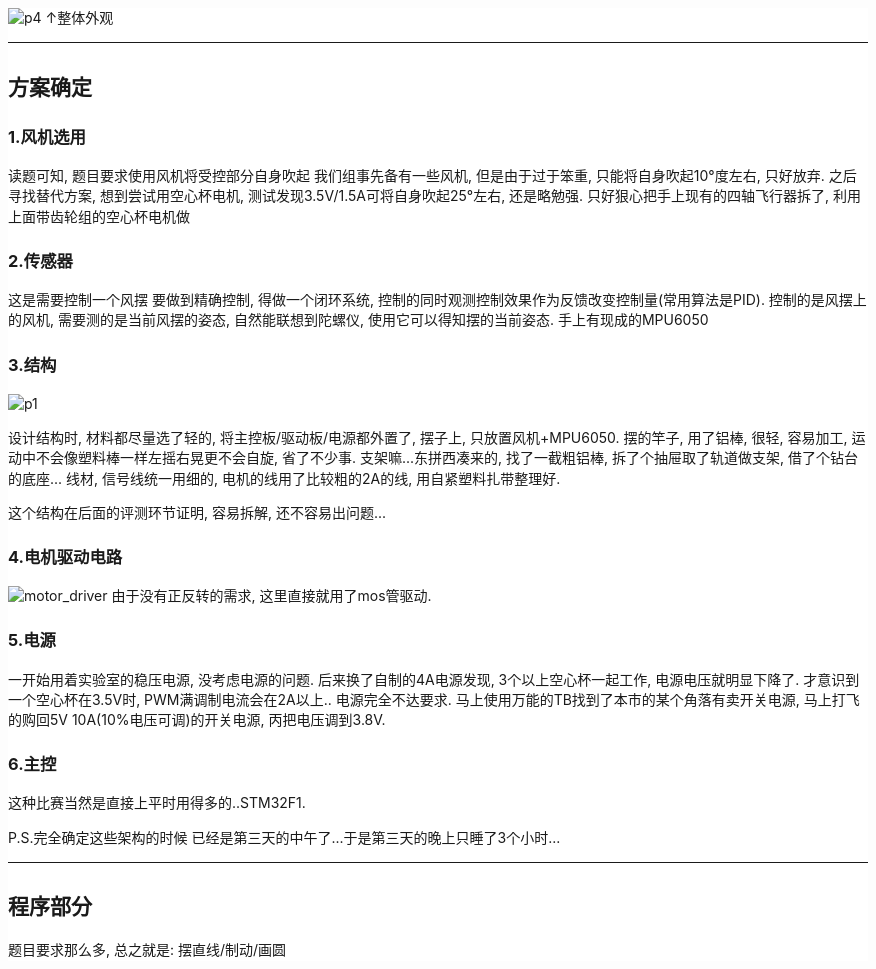 ![p4](_assets/2015年电赛国赛风力摆实例/p4.jpg)
↑整体外观

---

## 方案确定

### 1.风机选用
读题可知, 题目要求使用风机将受控部分自身吹起
我们组事先备有一些风机, 但是由于过于笨重, 只能将自身吹起10°度左右, 只好放弃.
之后寻找替代方案, 想到尝试用空心杯电机, 测试发现3.5V/1.5A可将自身吹起25°左右, 还是略勉强.
只好狠心把手上现有的四轴飞行器拆了, 利用上面带齿轮组的空心杯电机做

### 2.传感器
这是需要控制一个风摆
要做到精确控制, 得做一个闭环系统, 控制的同时观测控制效果作为反馈改变控制量(常用算法是PID).
控制的是风摆上的风机, 需要测的是当前风摆的姿态, 自然能联想到陀螺仪, 使用它可以得知摆的当前姿态.
手上有现成的MPU6050

### 3.结构

![p1](_assets/2015年电赛国赛风力摆实例/p1.jpg)

设计结构时, 材料都尽量选了轻的, 将主控板/驱动板/电源都外置了,
摆子上, 只放置风机+MPU6050.
摆的竿子, 用了铝棒, 很轻, 容易加工, 运动中不会像塑料棒一样左摇右晃更不会自旋, 省了不少事.
支架嘛...东拼西凑来的, 找了一截粗铝棒, 拆了个抽屉取了轨道做支架, 借了个钻台的底座...
线材, 信号线统一用细的, 电机的线用了比较粗的2A的线, 用自紧塑料扎带整理好.

这个结构在后面的评测环节证明, 容易拆解, 还不容易出问题...

### 4.电机驱动电路
![motor_driver](_assets/2015年电赛国赛风力摆实例/motor_driver.jpg)
由于没有正反转的需求, 这里直接就用了mos管驱动.

### 5.电源
一开始用着实验室的稳压电源, 没考虑电源的问题.
后来换了自制的4A电源发现, 3个以上空心杯一起工作, 电源电压就明显下降了.
才意识到一个空心杯在3.5V时, PWM满调制电流会在2A以上.. 电源完全不达要求.
马上使用万能的TB找到了本市的某个角落有卖开关电源, 马上打飞的购回5V 10A(10%电压可调)的开关电源, 丙把电压调到3.8V.

### 6.主控
这种比赛当然是直接上平时用得多的..STM32F1.

P.S.完全确定这些架构的时候 已经是第三天的中午了...于是第三天的晚上只睡了3个小时...

---

## 程序部分
题目要求那么多, 总之就是: 摆直线/制动/画圆
